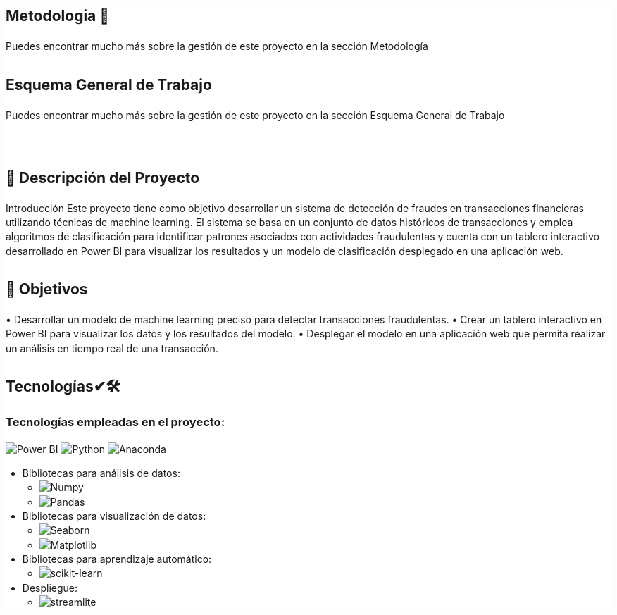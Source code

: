   </tbody>
</table>

</div>

## Metodologia 📖

Puedes encontrar mucho más sobre la gestión de este proyecto en la sección [Metodología](https://github.com/No-Country-simulation/equipo-s20-08-data/blob/main/DOC/metodologia.md)

## Esquema General de Trabajo 
Puedes encontrar mucho más sobre la gestión de este proyecto en la sección [Esquema General de Trabajo](https://github.com/No-Country-simulation/equipo-s20-08-data/blob/main/DOC/Esquema_General_de_Trabajo.md)

<br> 

## 📖 Descripción del Proyecto
Introducción
Este proyecto tiene como objetivo desarrollar un sistema de detección de fraudes en transacciones financieras utilizando técnicas de machine learning. El sistema se basa en un conjunto de datos históricos de transacciones y emplea algoritmos de clasificación para identificar patrones asociados con actividades fraudulentas y cuenta con un tablero interactivo desarrollado en Power BI para visualizar los resultados y un modelo de clasificación desplegado en una aplicación web.

## 🎯 Objetivos
•	Desarrollar un modelo de machine learning preciso para detectar transacciones fraudulentas.
•	Crear un tablero interactivo en Power BI para visualizar los datos y los resultados del modelo.
•	Desplegar el modelo en una aplicación web que permita realizar un análisis en tiempo real de una transacción.

## Tecnologías✔🛠️


### Tecnologías empleadas en el proyecto:
 ![Power BI](https://img.shields.io/badge/Power_BI-F2C811?logo=power-bi&logoColor=white)
 ![Python](https://img.shields.io/badge/Python-0a6c9b?logo=Python&logoColor=white)
 ![Anaconda](https://img.shields.io/badge/Anaconda-06c318?logo=Anaconda&logoColor=white)

 - Bibliotecas para análisis de datos:
   * ![Numpy](https://img.shields.io/badge/Numpy-33d4ff?logo=numpy&logoColor=fff)
   * ![Pandas](https://img.shields.io/badge/Pandas-063cf4?logo=pandas&logoColor=fff)
 - Bibliotecas para visualización de datos:
   * ![Seaborn](https://img.shields.io/badge/Seaborn-005377?logo=Seaborn&logoColor=fff) 
   * ![Matplotlib](https://img.shields.io/badge/Matplotlib-11557C?logo=matplotlib&logoColor=f0f)
  -	Bibliotecas para aprendizaje automático:
     * ![scikit-learn](https://img.shields.io/badge/scikit-learn-11557C?logo=scikit-learn&logoColor=f0f)
  - Despliegue:
     * ![streamlite](https://img.shields.io/badge/streamlite-11557C?logo=streamlite&logoColor=f0f)
